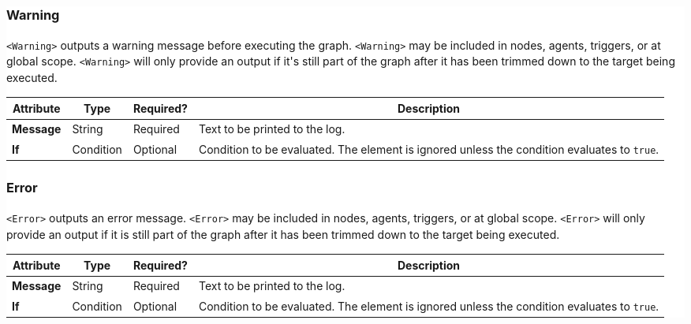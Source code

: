 
### Warning

`<Warning>` outputs a warning message before executing the graph. `<Warning>` may be included in nodes, agents, triggers, or at global scope. `<Warning>` will only provide an output if it's still part of the graph after it has been trimmed down to the target being executed.

| Attribute | Type | Required? | Description |
| --- | --- | --- | --- |
| **Message** | String | Required | Text to be printed to the log. |
| **If** | Condition | Optional | Condition to be evaluated. The element is ignored unless the condition evaluates to `true`. |

### Error

`<Error>` outputs an error message. `<Error>` may be included in nodes, agents, triggers, or at global scope. `<Error>` will only provide an output if it is still part of the graph after it has been trimmed down to the target being executed.

| Attribute | Type | Required? | Description |
| --- | --- | --- | --- |
| **Message** | String | Required | Text to be printed to the log. |
| **If** | Condition | Optional | Condition to be evaluated. The element is ignored unless the condition evaluates to `true`. |